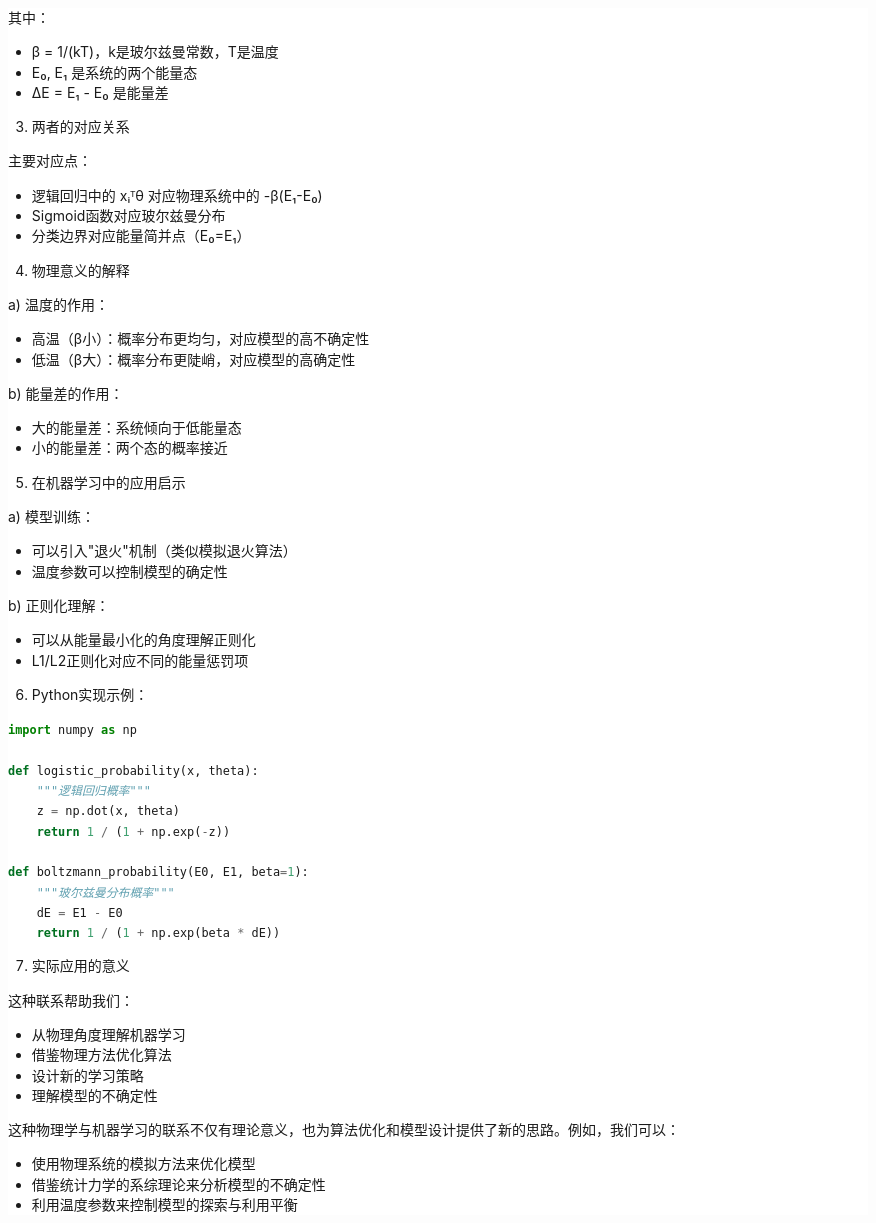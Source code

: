 其中：
- β = 1/(kT)，k是玻尔兹曼常数，T是温度
- E₀, E₁ 是系统的两个能量态
- ΔE = E₁ - E₀ 是能量差

3. 两者的对应关系

主要对应点：
- 逻辑回归中的 xᵢᵀθ 对应物理系统中的 -β(E₁-E₀)
- Sigmoid函数对应玻尔兹曼分布
- 分类边界对应能量简并点（E₀=E₁）

4. 物理意义的解释

a) 温度的作用：
- 高温（β小）：概率分布更均匀，对应模型的高不确定性
- 低温（β大）：概率分布更陡峭，对应模型的高确定性

b) 能量差的作用：
- 大的能量差：系统倾向于低能量态
- 小的能量差：两个态的概率接近

5. 在机器学习中的应用启示

a) 模型训练：
- 可以引入"退火"机制（类似模拟退火算法）
- 温度参数可以控制模型的确定性

b) 正则化理解：
- 可以从能量最小化的角度理解正则化
- L1/L2正则化对应不同的能量惩罚项

6. Python实现示例：

```python
import numpy as np

def logistic_probability(x, theta):
    """逻辑回归概率"""
    z = np.dot(x, theta)
    return 1 / (1 + np.exp(-z))

def boltzmann_probability(E0, E1, beta=1):
    """玻尔兹曼分布概率"""
    dE = E1 - E0
    return 1 / (1 + np.exp(beta * dE))
```

7. 实际应用的意义

这种联系帮助我们：
- 从物理角度理解机器学习
- 借鉴物理方法优化算法
- 设计新的学习策略
- 理解模型的不确定性

这种物理学与机器学习的联系不仅有理论意义，也为算法优化和模型设计提供了新的思路。例如，我们可以：
- 使用物理系统的模拟方法来优化模型
- 借鉴统计力学的系综理论来分析模型的不确定性
- 利用温度参数来控制模型的探索与利用平衡
